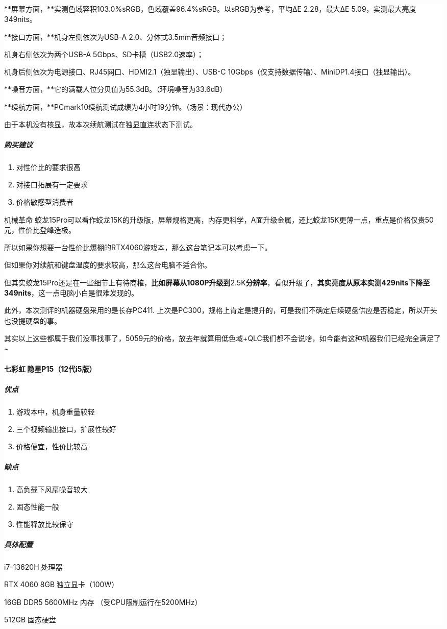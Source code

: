**屏幕方面，**实测色域容积103.0%sRGB，色域覆盖96.4%sRGB。以sRGB为参考，平均ΔE 2.28，最大ΔE 5.09，实测最大亮度349nits。

**接口方面，**机身左侧依次为USB-A 2.0、分体式3.5mm音频接口；

机身右侧依次为两个USB-A 5Gbps、SD卡槽（USB2.0速率）；

机身后侧依次为电源接口、RJ45网口、HDMI2.1（独显输出）、USB-C 10Gbps（仅支持数据传输）、MiniDP1.4接口（独显输出）。

**噪音方面，**它的满载人位分贝值为55.3dB。（环境噪音为33.6dB）

**续航方面，**PCmark10续航测试成绩为4小时19分钟。（场景：现代办公）

由于本机没有核显，故本次续航测试在独显直连状态下测试。

##### 购买建议

1. 对性价比的要求很高

2. 对接口拓展有一定要求

3. 价格敏感型消费者

机械革命 蛟龙15Pro可以看作蛟龙15K的升级版，屏幕规格更高，内存更科学，A面升级金属，还比蛟龙15K更薄一点，重点是价格仅贵50元，性价比登峰造极。

所以如果你想要一台性价比爆棚的RTX4060游戏本，那么这台笔记本可以考虑一下。

但如果你对续航和键盘温度的要求较高，那么这台电脑不适合你。

但其实蛟龙15Pro还是在一些细节上有待商榷，**比如屏幕从1080P升级到**2.5K**分辨率**，看似升级了，**其实亮度从原本实测429nits下降至349nits**，这一点电脑小白是很难发现的。

此外，本次测评的机器硬盘采用的是长存PC411. 上次是PC300，规格上肯定是提升的，可是我们不确定后续硬盘供应是否稳定，所以开头也没提硬盘的事。

其实以上这些都属于我们没事找事了，5059元的价格，放去年就算用低色域+QLC我们都不会说啥，如今能有这种机器我们已经完全满足了~

#### 七彩虹 隐星P15（12代i5版）

##### 优点

1. 游戏本中，机身重量较轻

2. 三个视频输出接口，扩展性较好

3. 价格便宜，性价比较高

##### 缺点

1. 高负载下风扇噪音较大

2. 固态性能一般

3. 性能释放比较保守

##### 具体配置

i7-13620H 处理器

RTX 4060 8GB 独立显卡（100W）

16GB DDR5 5600MHz 内存
（受CPU限制运行在5200MHz）

512GB 固态硬盘
